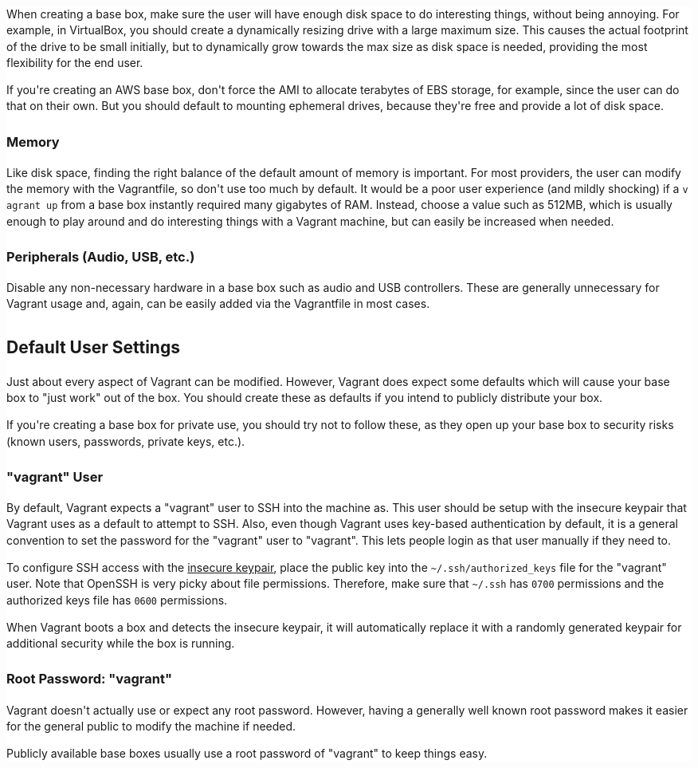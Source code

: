 When creating a base box, make sure the user will have enough disk space to do interesting things, without being annoying. For example, in VirtualBox, you should create a dynamically resizing drive with a large maximum size. This causes the actual footprint of the drive to be small initially, but to dynamically grow towards the max size as disk space is needed, providing the most flexibility for the end user.

If you're creating an AWS base box, don't force the AMI to allocate terabytes of EBS storage, for example, since the user can do that on their own. But you should default to mounting ephemeral drives, because they're free and provide a lot of disk space.

### Memory

Like disk space, finding the right balance of the default amount of memory is important. For most providers, the user can modify the memory with the Vagrantfile, so don't use too much by default. It would be a poor user experience (and mildly shocking) if a `vagrant up` from a base box instantly required many gigabytes of RAM. Instead, choose a value such as 512MB, which is usually enough to play around and do interesting things with a Vagrant machine, but can easily be increased when needed.

### Peripherals (Audio, USB, etc.)

Disable any non-necessary hardware in a base box such as audio and USB controllers. These are generally unnecessary for Vagrant usage and, again, can be easily added via the Vagrantfile in most cases.

## Default User Settings

Just about every aspect of Vagrant can be modified. However, Vagrant does expect some defaults which will cause your base box to "just work" out of the box. You should create these as defaults if you intend to publicly distribute your box.

If you're creating a base box for private use, you should try not to follow these, as they open up your base box to security risks (known users, passwords, private keys, etc.).

### "vagrant" User

By default, Vagrant expects a "vagrant" user to SSH into the machine as. This user should be setup with the insecure keypair that Vagrant uses as a default to attempt to SSH. Also, even though Vagrant uses key-based authentication by default, it is a general convention to set the password for the "vagrant" user to "vagrant". This lets people login as that user manually if they need to.

To configure SSH access with the [insecure keypair][keys], place the public key into the `~/.ssh/authorized_keys` file for the "vagrant" user. Note that OpenSSH is very picky about file permissions. Therefore, make sure that `~/.ssh` has `0700` permissions and the authorized keys file has `0600` permissions.

When Vagrant boots a box and detects the insecure keypair, it will automatically replace it with a randomly generated keypair for additional security while the box is running.

### Root Password: "vagrant"

Vagrant doesn't actually use or expect any root password. However, having a generally well known root password makes it easier for the general public to modify the machine if needed.

Publicly available base boxes usually use a root password of "vagrant" to keep things easy.


[providers]: https://docs.vagrantup.com/v2/providers/
[packer]: https://packer.io/
[create-vagrant-boxes]: https://atlas.hashicorp.com/help/packer/artifacts/creating-vagrant-boxes
[keys]: https://github.com/mitchellh/vagrant/tree/master/keys
[hashicorp]: https://atlas.hashicorp.com/
